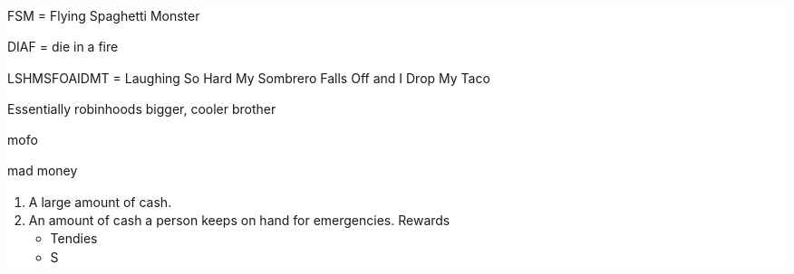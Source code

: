 FSM = Flying Spaghetti Monster

DIAF = die in a fire

LSHMSFOAIDMT = Laughing So Hard My Sombrero Falls Off and I Drop My Taco

Essentially robinhoods bigger, cooler brother

mofo

mad money
1. A large amount of cash.
2. An amount of cash a person keeps on hand for emergencies.
Rewards
    - Tendies
    - S